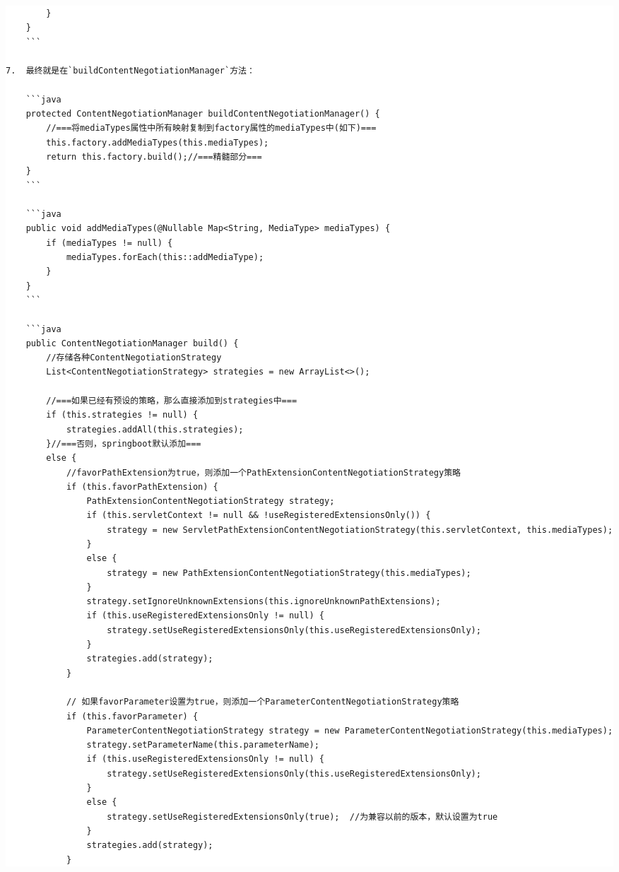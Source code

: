             }
        }
        ```

    7.  最终就是在`buildContentNegotiationManager`方法：

        ```java
        protected ContentNegotiationManager buildContentNegotiationManager() {
            //===将mediaTypes属性中所有映射复制到factory属性的mediaTypes中(如下)===
            this.factory.addMediaTypes(this.mediaTypes);
            return this.factory.build();//===精髓部分===
        }
        ```

        ```java
        public void addMediaTypes(@Nullable Map<String, MediaType> mediaTypes) {
            if (mediaTypes != null) {
                mediaTypes.forEach(this::addMediaType);
            }
        }
        ```

        ```java
        public ContentNegotiationManager build() {
            //存储各种ContentNegotiationStrategy
            List<ContentNegotiationStrategy> strategies = new ArrayList<>();
        
            //===如果已经有预设的策略，那么直接添加到strategies中===
            if (this.strategies != null) {
                strategies.addAll(this.strategies);
            }//===否则，springboot默认添加===
            else {
                //favorPathExtension为true，则添加一个PathExtensionContentNegotiationStrategy策略
                if (this.favorPathExtension) {
                    PathExtensionContentNegotiationStrategy strategy;
                    if (this.servletContext != null && !useRegisteredExtensionsOnly()) {
                        strategy = new ServletPathExtensionContentNegotiationStrategy(this.servletContext, this.mediaTypes);
                    }
                    else {
                        strategy = new PathExtensionContentNegotiationStrategy(this.mediaTypes);
                    }
                    strategy.setIgnoreUnknownExtensions(this.ignoreUnknownPathExtensions);
                    if (this.useRegisteredExtensionsOnly != null) {
                        strategy.setUseRegisteredExtensionsOnly(this.useRegisteredExtensionsOnly);
                    }
                    strategies.add(strategy);
                }
        
                // 如果favorParameter设置为true，则添加一个ParameterContentNegotiationStrategy策略
                if (this.favorParameter) {
                    ParameterContentNegotiationStrategy strategy = new ParameterContentNegotiationStrategy(this.mediaTypes);
                    strategy.setParameterName(this.parameterName);
                    if (this.useRegisteredExtensionsOnly != null) {
                        strategy.setUseRegisteredExtensionsOnly(this.useRegisteredExtensionsOnly);
                    }
                    else {
                        strategy.setUseRegisteredExtensionsOnly(true);  //为兼容以前的版本，默认设置为true
                    }
                    strategies.add(strategy);
                }
        